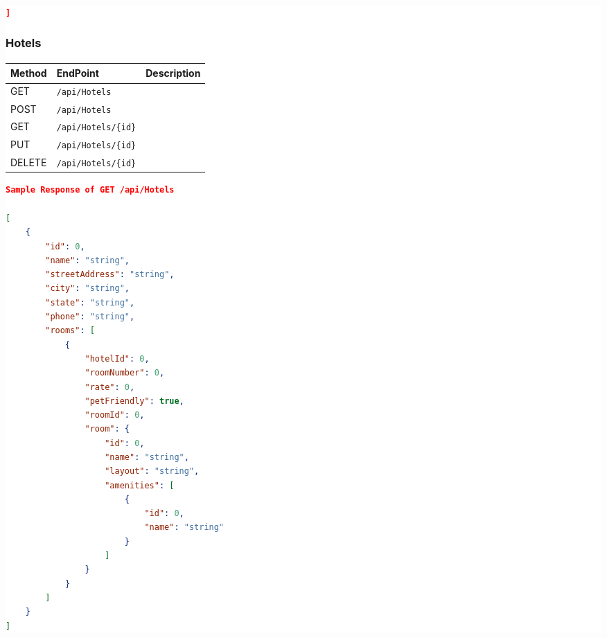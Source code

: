 ```json
]
```

### Hotels

| Method | EndPoint | Description |
|:-|:-|:-|
| GET | ```/api/Hotels``` | |
| POST | ```/api/Hotels``` |
| GET | ```/api/Hotels/{id}``` |
| PUT | ```/api/Hotels/{id}``` |
| DELETE | ```/api/Hotels/{id}``` |

```json
Sample Response of GET /api/Hotels

[
    {
        "id": 0,
        "name": "string",
        "streetAddress": "string",
        "city": "string",
        "state": "string",
        "phone": "string",
        "rooms": [
            {
                "hotelId": 0,
                "roomNumber": 0,
                "rate": 0,
                "petFriendly": true,
                "roomId": 0,
                "room": {
                    "id": 0,
                    "name": "string",
                    "layout": "string",
                    "amenities": [
                        {
                            "id": 0,
                            "name": "string"
                        }
                    ]
                }
            }
        ]
    }
]
```
